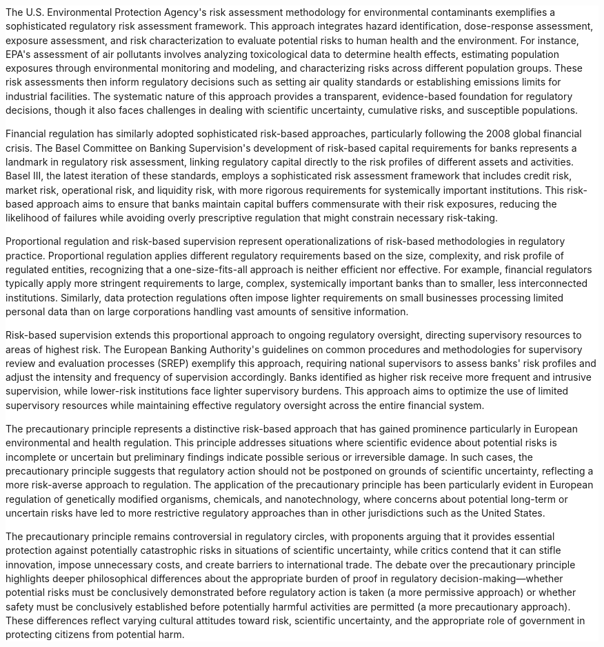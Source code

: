The U.S. Environmental Protection Agency's risk assessment methodology for environmental contaminants exemplifies a sophisticated regulatory risk assessment framework. This approach integrates hazard identification, dose-response assessment, exposure assessment, and risk characterization to evaluate potential risks to human health and the environment. For instance, EPA's assessment of air pollutants involves analyzing toxicological data to determine health effects, estimating population exposures through environmental monitoring and modeling, and characterizing risks across different population groups. These risk assessments then inform regulatory decisions such as setting air quality standards or establishing emissions limits for industrial facilities. The systematic nature of this approach provides a transparent, evidence-based foundation for regulatory decisions, though it also faces challenges in dealing with scientific uncertainty, cumulative risks, and susceptible populations.

Financial regulation has similarly adopted sophisticated risk-based approaches, particularly following the 2008 global financial crisis. The Basel Committee on Banking Supervision's development of risk-based capital requirements for banks represents a landmark in regulatory risk assessment, linking regulatory capital directly to the risk profiles of different assets and activities. Basel III, the latest iteration of these standards, employs a sophisticated risk assessment framework that includes credit risk, market risk, operational risk, and liquidity risk, with more rigorous requirements for systemically important institutions. This risk-based approach aims to ensure that banks maintain capital buffers commensurate with their risk exposures, reducing the likelihood of failures while avoiding overly prescriptive regulation that might constrain necessary risk-taking.

Proportional regulation and risk-based supervision represent operationalizations of risk-based methodologies in regulatory practice. Proportional regulation applies different regulatory requirements based on the size, complexity, and risk profile of regulated entities, recognizing that a one-size-fits-all approach is neither efficient nor effective. For example, financial regulators typically apply more stringent requirements to large, complex, systemically important banks than to smaller, less interconnected institutions. Similarly, data protection regulations often impose lighter requirements on small businesses processing limited personal data than on large corporations handling vast amounts of sensitive information.

Risk-based supervision extends this proportional approach to ongoing regulatory oversight, directing supervisory resources to areas of highest risk. The European Banking Authority's guidelines on common procedures and methodologies for supervisory review and evaluation processes (SREP) exemplify this approach, requiring national supervisors to assess banks' risk profiles and adjust the intensity and frequency of supervision accordingly. Banks identified as higher risk receive more frequent and intrusive supervision, while lower-risk institutions face lighter supervisory burdens. This approach aims to optimize the use of limited supervisory resources while maintaining effective regulatory oversight across the entire financial system.

The precautionary principle represents a distinctive risk-based approach that has gained prominence particularly in European environmental and health regulation. This principle addresses situations where scientific evidence about potential risks is incomplete or uncertain but preliminary findings indicate possible serious or irreversible damage. In such cases, the precautionary principle suggests that regulatory action should not be postponed on grounds of scientific uncertainty, reflecting a more risk-averse approach to regulation. The application of the precautionary principle has been particularly evident in European regulation of genetically modified organisms, chemicals, and nanotechnology, where concerns about potential long-term or uncertain risks have led to more restrictive regulatory approaches than in other jurisdictions such as the United States.

The precautionary principle remains controversial in regulatory circles, with proponents arguing that it provides essential protection against potentially catastrophic risks in situations of scientific uncertainty, while critics contend that it can stifle innovation, impose unnecessary costs, and create barriers to international trade. The debate over the precautionary principle highlights deeper philosophical differences about the appropriate burden of proof in regulatory decision-making—whether potential risks must be conclusively demonstrated before regulatory action is taken (a more permissive approach) or whether safety must be conclusively established before potentially harmful activities are permitted (a more precautionary approach). These differences reflect varying cultural attitudes toward risk, scientific uncertainty, and the appropriate role of government in protecting citizens from potential harm.
